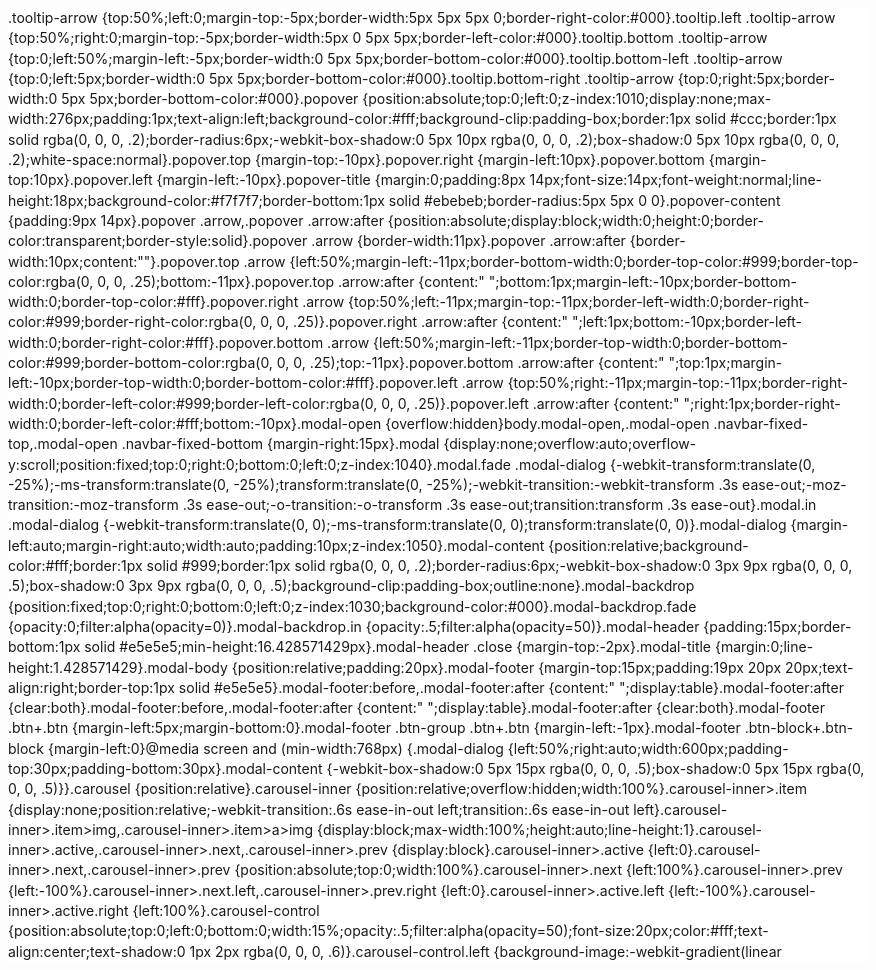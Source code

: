 .tooltip-arrow {top:50%;left:0;margin-top:-5px;border-width:5px 5px 5px 0;border-right-color:#000}.tooltip.left .tooltip-arrow {top:50%;right:0;margin-top:-5px;border-width:5px 0 5px 5px;border-left-color:#000}.tooltip.bottom .tooltip-arrow {top:0;left:50%;margin-left:-5px;border-width:0 5px 5px;border-bottom-color:#000}.tooltip.bottom-left .tooltip-arrow {top:0;left:5px;border-width:0 5px 5px;border-bottom-color:#000}.tooltip.bottom-right .tooltip-arrow {top:0;right:5px;border-width:0 5px 5px;border-bottom-color:#000}.popover {position:absolute;top:0;left:0;z-index:1010;display:none;max-width:276px;padding:1px;text-align:left;background-color:#fff;background-clip:padding-box;border:1px solid #ccc;border:1px solid rgba(0, 0, 0, .2);border-radius:6px;-webkit-box-shadow:0 5px 10px rgba(0, 0, 0, .2);box-shadow:0 5px 10px rgba(0, 0, 0, .2);white-space:normal}.popover.top {margin-top:-10px}.popover.right {margin-left:10px}.popover.bottom {margin-top:10px}.popover.left {margin-left:-10px}.popover-title {margin:0;padding:8px 14px;font-size:14px;font-weight:normal;line-height:18px;background-color:#f7f7f7;border-bottom:1px solid #ebebeb;border-radius:5px 5px 0 0}.popover-content {padding:9px 14px}.popover .arrow,.popover .arrow:after {position:absolute;display:block;width:0;height:0;border-color:transparent;border-style:solid}.popover .arrow {border-width:11px}.popover .arrow:after {border-width:10px;content:""}.popover.top .arrow {left:50%;margin-left:-11px;border-bottom-width:0;border-top-color:#999;border-top-color:rgba(0, 0, 0, .25);bottom:-11px}.popover.top .arrow:after {content:" ";bottom:1px;margin-left:-10px;border-bottom-width:0;border-top-color:#fff}.popover.right .arrow {top:50%;left:-11px;margin-top:-11px;border-left-width:0;border-right-color:#999;border-right-color:rgba(0, 0, 0, .25)}.popover.right .arrow:after {content:" ";left:1px;bottom:-10px;border-left-width:0;border-right-color:#fff}.popover.bottom .arrow {left:50%;margin-left:-11px;border-top-width:0;border-bottom-color:#999;border-bottom-color:rgba(0, 0, 0, .25);top:-11px}.popover.bottom .arrow:after {content:" ";top:1px;margin-left:-10px;border-top-width:0;border-bottom-color:#fff}.popover.left .arrow {top:50%;right:-11px;margin-top:-11px;border-right-width:0;border-left-color:#999;border-left-color:rgba(0, 0, 0, .25)}.popover.left .arrow:after {content:" ";right:1px;border-right-width:0;border-left-color:#fff;bottom:-10px}.modal-open {overflow:hidden}body.modal-open,.modal-open .navbar-fixed-top,.modal-open .navbar-fixed-bottom {margin-right:15px}.modal {display:none;overflow:auto;overflow-y:scroll;position:fixed;top:0;right:0;bottom:0;left:0;z-index:1040}.modal.fade .modal-dialog {-webkit-transform:translate(0, -25%);-ms-transform:translate(0, -25%);transform:translate(0, -25%);-webkit-transition:-webkit-transform .3s ease-out;-moz-transition:-moz-transform .3s ease-out;-o-transition:-o-transform .3s ease-out;transition:transform .3s ease-out}.modal.in .modal-dialog {-webkit-transform:translate(0, 0);-ms-transform:translate(0, 0);transform:translate(0, 0)}.modal-dialog {margin-left:auto;margin-right:auto;width:auto;padding:10px;z-index:1050}.modal-content {position:relative;background-color:#fff;border:1px solid #999;border:1px solid rgba(0, 0, 0, .2);border-radius:6px;-webkit-box-shadow:0 3px 9px rgba(0, 0, 0, .5);box-shadow:0 3px 9px rgba(0, 0, 0, .5);background-clip:padding-box;outline:none}.modal-backdrop {position:fixed;top:0;right:0;bottom:0;left:0;z-index:1030;background-color:#000}.modal-backdrop.fade {opacity:0;filter:alpha(opacity=0)}.modal-backdrop.in {opacity:.5;filter:alpha(opacity=50)}.modal-header {padding:15px;border-bottom:1px solid #e5e5e5;min-height:16.428571429px}.modal-header .close {margin-top:-2px}.modal-title {margin:0;line-height:1.428571429}.modal-body {position:relative;padding:20px}.modal-footer {margin-top:15px;padding:19px 20px 20px;text-align:right;border-top:1px solid #e5e5e5}.modal-footer:before,.modal-footer:after {content:" ";display:table}.modal-footer:after {clear:both}.modal-footer:before,.modal-footer:after {content:" ";display:table}.modal-footer:after {clear:both}.modal-footer .btn+.btn {margin-left:5px;margin-bottom:0}.modal-footer .btn-group .btn+.btn {margin-left:-1px}.modal-footer .btn-block+.btn-block {margin-left:0}@media screen and (min-width:768px) {.modal-dialog {left:50%;right:auto;width:600px;padding-top:30px;padding-bottom:30px}.modal-content {-webkit-box-shadow:0 5px 15px rgba(0, 0, 0, .5);box-shadow:0 5px 15px rgba(0, 0, 0, .5)}}.carousel {position:relative}.carousel-inner {position:relative;overflow:hidden;width:100%}.carousel-inner>.item {display:none;position:relative;-webkit-transition:.6s ease-in-out left;transition:.6s ease-in-out left}.carousel-inner>.item>img,.carousel-inner>.item>a>img {display:block;max-width:100%;height:auto;line-height:1}.carousel-inner>.active,.carousel-inner>.next,.carousel-inner>.prev {display:block}.carousel-inner>.active {left:0}.carousel-inner>.next,.carousel-inner>.prev {position:absolute;top:0;width:100%}.carousel-inner>.next {left:100%}.carousel-inner>.prev {left:-100%}.carousel-inner>.next.left,.carousel-inner>.prev.right {left:0}.carousel-inner>.active.left {left:-100%}.carousel-inner>.active.right {left:100%}.carousel-control {position:absolute;top:0;left:0;bottom:0;width:15%;opacity:.5;filter:alpha(opacity=50);font-size:20px;color:#fff;text-align:center;text-shadow:0 1px 2px rgba(0, 0, 0, .6)}.carousel-control.left {background-image:-webkit-gradient(linear
